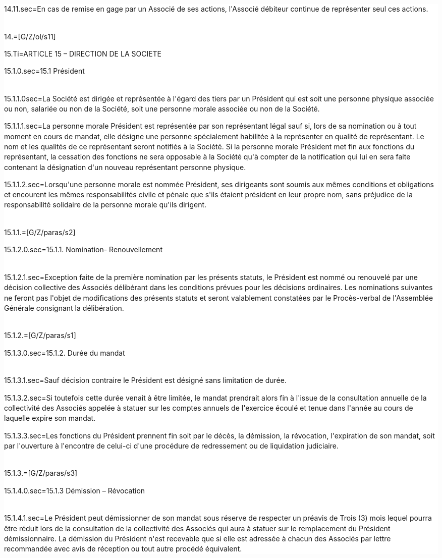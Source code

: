 14.11.sec=En cas de remise en gage par un Associé de ses actions, l'Associé débiteur continue de représenter seul ces actions.<br><br>

14.=[G/Z/ol/s11]

15.Ti=ARTICLE 15 – DIRECTION DE LA SOCIETE<br>

15.1.0.sec=15.1 Président<br><br>

15.1.1.0sec=La Société est dirigée et représentée à l'égard des tiers par un Président qui est soit une personne physique associée ou non, salariée ou non de la Société, soit une personne morale associée ou non de la Société.

15.1.1.1.sec=La personne morale Président est représentée par son représentant légal sauf si, lors de sa nomination ou à tout moment en cours de mandat, elle désigne une personne spécialement habilitée à la représenter en qualité de représentant. Le nom et les qualités de ce représentant seront notifiés à la Société. Si la personne morale Président met fin aux fonctions du représentant, la cessation des fonctions ne sera opposable à la Société qu'à compter de la notification qui lui en sera faite contenant la désignation d'un nouveau représentant personne physique.

15.1.1.2.sec=Lorsqu'une personne morale est nommée Président, ses dirigeants sont soumis aux mêmes conditions et obligations et encourent les mêmes responsabilités civile et pénale que s'ils étaient président en leur propre nom, sans préjudice de la responsabilité solidaire de la personne morale qu'ils dirigent.<br><br>

15.1.1.=[G/Z/paras/s2]

15.1.2.0.sec=15.1.1. Nomination- Renouvellement<br><br>

15.1.2.1.sec=Exception faite de la première nomination par les présents statuts, le Président est nommé ou renouvelé par une décision collective des Associés délibérant dans les conditions prévues pour les décisions ordinaires. Les nominations suivantes ne feront pas l'objet de modifications des présents statuts et seront valablement constatées par le Procès-verbal de l'Assemblée Générale consignant la délibération.<br><br>

15.1.2.=[G/Z/paras/s1]

15.1.3.0.sec=15.1.2. Durée du mandat<br><br>

15.1.3.1.sec=Sauf décision contraire le Président est désigné sans limitation de durée.

15.1.3.2.sec=Si toutefois cette durée venait à être limitée, le mandat prendrait alors fin à l'issue de la consultation annuelle de la collectivité des Associés appelée à statuer sur les comptes annuels de l'exercice écoulé et tenue dans l'année au cours de laquelle expire son mandat.

15.1.3.3.sec=Les fonctions du Président prennent fin soit par le décès, la démission, la révocation, l'expiration de son mandat, soit par l'ouverture à l'encontre de celui-ci d'une procédure de redressement ou de liquidation judiciaire.<br><br>

15.1.3.=[G/Z/paras/s3]

15.1.4.0.sec=15.1.3 Démission – Révocation<br><br>

15.1.4.1.sec=Le Président peut démissionner de son mandat sous réserve de respecter un préavis de Trois (3) mois lequel pourra être réduit lors de la consultation de la collectivité des Associés qui aura à statuer sur le remplacement du Président démissionnaire. La démission du Président n'est recevable que si elle est adressée à chacun des Associés par lettre recommandée avec avis de réception ou tout autre procédé équivalent.
